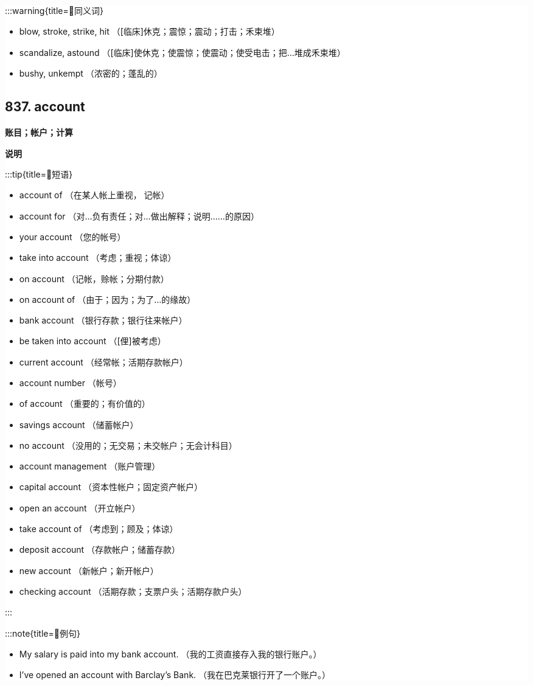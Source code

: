 :::warning{title=🤔同义词}

- blow, stroke, strike, hit （[临床]休克；震惊；震动；打击；禾束堆）

- scandalize, astound （[临床]使休克；使震惊；使震动；使受电击；把…堆成禾束堆）

- bushy, unkempt （浓密的；蓬乱的）


## 837. account

**账目；帐户；计算**

**说明**

:::tip{title=🤩短语}

- account of （在某人帐上重视，	记帐）

- account for （对…负有责任；对…做出解释；说明……的原因）

- your account （您的帐号）

- take into account （考虑；重视；体谅）

- on account （记帐，赊帐；分期付款）

- on account of （由于；因为；为了…的缘故）

- bank account （银行存款；银行往来帐户）

- be taken into account （[俚]被考虑）

- current account （经常帐；活期存款帐户）

- account number （帐号）

- of account （重要的；有价值的）

- savings account （储蓄帐户）

- no account （没用的；无交易；未交帐户；无会计科目）

- account management （账户管理）

- capital account （资本性帐户；固定资产帐户）

- open an account （开立帐户）

- take account of （考虑到；顾及；体谅）

- deposit account （存款帐户；储蓄存款）

- new account （新帐户；新开帐户）

- checking account （活期存款；支票户头；活期存款户头）

:::

:::note{title=🎤例句}

- My salary is paid into my bank account. （我的工资直接存入我的银行账户。）

- I’ve opened an account with Barclay’s Bank. （我在巴克莱银行开了一个账户。）

